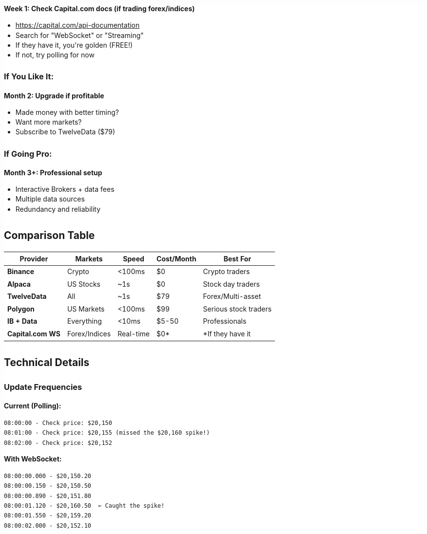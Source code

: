 **Week 1: Check Capital.com docs (if trading forex/indices)**
- https://capital.com/api-documentation
- Search for "WebSocket" or "Streaming"
- If they have it, you're golden (FREE!)
- If not, try polling for now

### **If You Like It:**

**Month 2: Upgrade if profitable**
- Made money with better timing?
- Want more markets?
- Subscribe to TwelveData ($79)

### **If Going Pro:**

**Month 3+: Professional setup**
- Interactive Brokers + data fees
- Multiple data sources
- Redundancy and reliability

## Comparison Table

| Provider | Markets | Speed | Cost/Month | Best For |
|----------|---------|-------|------------|----------|
| **Binance** | Crypto | <100ms | $0 | Crypto traders |
| **Alpaca** | US Stocks | ~1s | $0 | Stock day traders |
| **TwelveData** | All | ~1s | $79 | Forex/Multi-asset |
| **Polygon** | US Markets | <100ms | $99 | Serious stock traders |
| **IB + Data** | Everything | <10ms | $5-50 | Professionals |
| **Capital.com WS** | Forex/Indices | Real-time | $0* | *If they have it |

## Technical Details

### Update Frequencies

**Current (Polling):**
```
08:00:00 - Check price: $20,150
08:01:00 - Check price: $20,155 (missed the $20,160 spike!)
08:02:00 - Check price: $20,152
```

**With WebSocket:**
```
08:00:00.000 - $20,150.20
08:00:00.150 - $20,150.50
08:00:00.890 - $20,151.80
08:00:01.120 - $20,160.50  ← Caught the spike!
08:00:01.550 - $20,159.20
08:00:02.000 - $20,152.10
```
